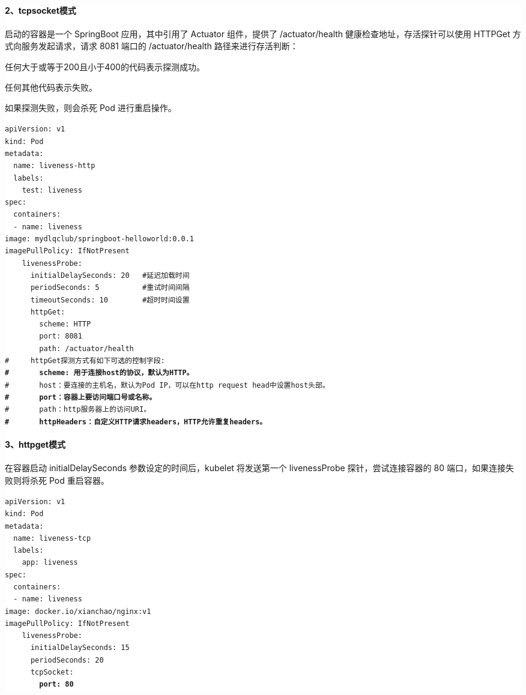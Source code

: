 #### 2、tcpsocket模式

启动的容器是一个 SpringBoot 应用，其中引用了 Actuator 组件，提供了 /actuator/health 健康检查地址，存活探针可以使用 HTTPGet 方式向服务发起请求，请求 8081 端口的 /actuator/health 路径来进行存活判断：

任何大于或等于200且小于400的代码表示探测成功。

任何其他代码表示失败。

如果探测失败，则会杀死 Pod 进行重启操作。

<pre><code>apiVersion: v1
kind: Pod
metadata:
  name: liveness-http
  labels:
    test: liveness
spec:
  containers:
  - name: liveness
image: mydlqclub/springboot-helloworld:0.0.1
imagePullPolicy: IfNotPresent
    livenessProbe:
      initialDelaySeconds: 20   #延迟加载时间
      periodSeconds: 5          #重试时间间隔
      timeoutSeconds: 10        #超时时间设置
      httpGet:
        scheme: HTTP
        port: 8081
        path: /actuator/health
#     httpGet探测方式有如下可选的控制字段:
<strong>#       scheme: 用于连接host的协议，默认为HTTP。
</strong>#       host：要连接的主机名，默认为Pod IP，可以在http request head中设置host头部。
<strong>#       port：容器上要访问端口号或名称。
</strong>#       path：http服务器上的访问URI。
<strong>#       httpHeaders：自定义HTTP请求headers，HTTP允许重复headers。
</strong></code></pre>

#### 3、httpget模式

在容器启动 initialDelaySeconds 参数设定的时间后，kubelet 将发送第一个 livenessProbe 探针，尝试连接容器的 80 端口，如果连接失败则将杀死 Pod 重启容器。

<pre><code>apiVersion: v1
kind: Pod
metadata:
  name: liveness-tcp
  labels:
    app: liveness
spec:
  containers:
  - name: liveness
image: docker.io/xianchao/nginx:v1
imagePullPolicy: IfNotPresent
    livenessProbe:
      initialDelaySeconds: 15
      periodSeconds: 20
      tcpSocket:
<strong>        port: 80
</strong></code></pre>
